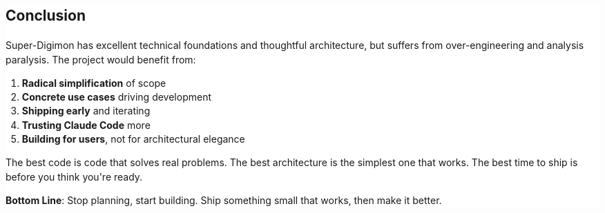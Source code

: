 ## Conclusion

Super-Digimon has excellent technical foundations and thoughtful architecture, but suffers from over-engineering and analysis paralysis. The project would benefit from:

1. **Radical simplification** of scope
2. **Concrete use cases** driving development  
3. **Shipping early** and iterating
4. **Trusting Claude Code** more
5. **Building for users**, not for architectural elegance

The best code is code that solves real problems. The best architecture is the simplest one that works. The best time to ship is before you think you're ready.

**Bottom Line**: Stop planning, start building. Ship something small that works, then make it better.